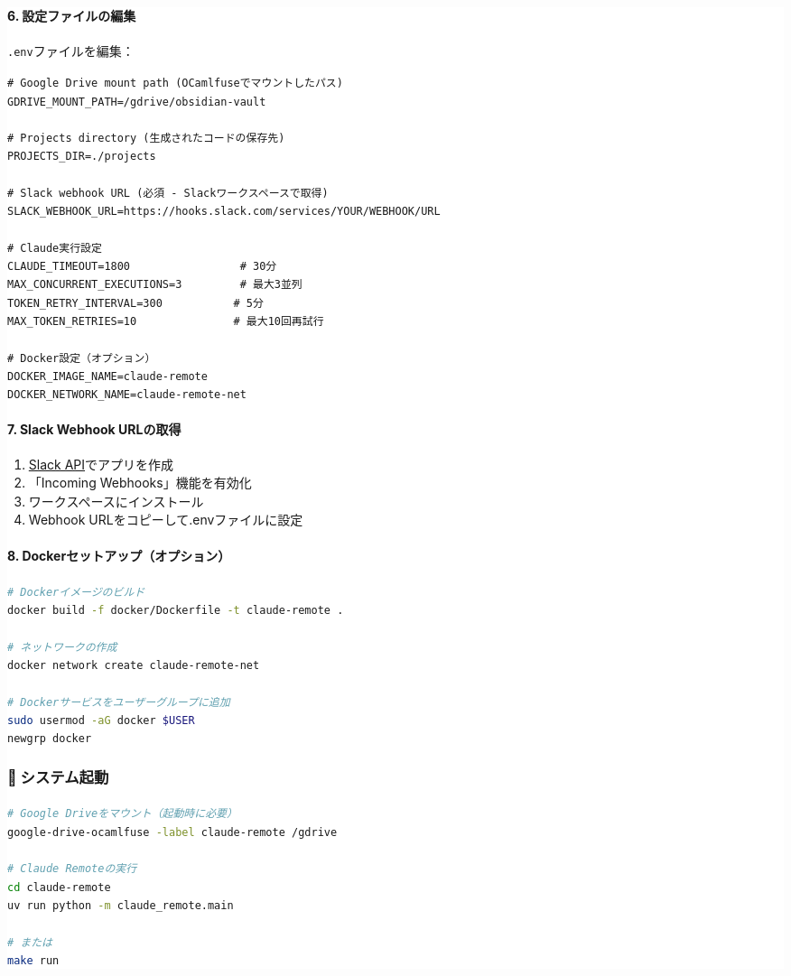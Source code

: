 #### 6. 設定ファイルの編集

`.env`ファイルを編集：

```env
# Google Drive mount path (OCamlfuseでマウントしたパス)
GDRIVE_MOUNT_PATH=/gdrive/obsidian-vault

# Projects directory (生成されたコードの保存先)
PROJECTS_DIR=./projects

# Slack webhook URL (必須 - Slackワークスペースで取得)
SLACK_WEBHOOK_URL=https://hooks.slack.com/services/YOUR/WEBHOOK/URL

# Claude実行設定
CLAUDE_TIMEOUT=1800                 # 30分
MAX_CONCURRENT_EXECUTIONS=3         # 最大3並列
TOKEN_RETRY_INTERVAL=300           # 5分
MAX_TOKEN_RETRIES=10               # 最大10回再試行

# Docker設定（オプション）
DOCKER_IMAGE_NAME=claude-remote
DOCKER_NETWORK_NAME=claude-remote-net
```

#### 7. Slack Webhook URLの取得

1. [Slack API](https://api.slack.com/apps)でアプリを作成
2. 「Incoming Webhooks」機能を有効化
3. ワークスペースにインストール
4. Webhook URLをコピーして.envファイルに設定

#### 8. Dockerセットアップ（オプション）

```bash
# Dockerイメージのビルド
docker build -f docker/Dockerfile -t claude-remote .

# ネットワークの作成
docker network create claude-remote-net

# Dockerサービスをユーザーグループに追加
sudo usermod -aG docker $USER
newgrp docker
```

### 🚀 システム起動

```bash
# Google Driveをマウント（起動時に必要）
google-drive-ocamlfuse -label claude-remote /gdrive

# Claude Remoteの実行
cd claude-remote
uv run python -m claude_remote.main

# または
make run
```

